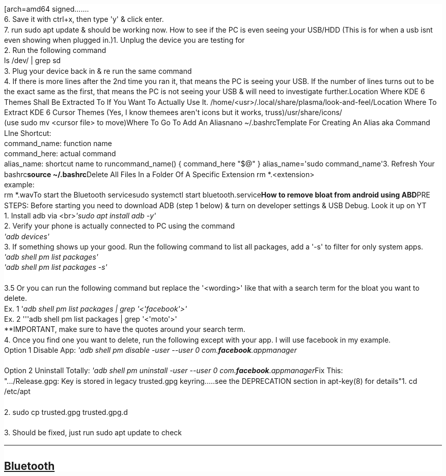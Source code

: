 [arch=amd64</strong> signed.......<br>6. Save it with ctrl+x, then type 'y' &amp; click enter. <br>7. run sudo apt update &amp; should be working now. </td></tr><tr><td class="has-text-align-center" data-align="center">How to see if the PC is even seeing your USB/HDD (This is for when a usb isnt even showing when plugged in.)</td><td class="has-text-align-center" data-align="center">1. Unplug the device you are testing for<br>2. Run the following command<br>ls /dev/ | grep sd<br>3. Plug your device back in &amp; re run the same command<br>4. If there is more lines after the 2nd time you ran it, that means the PC is seeing your USB. If the number of lines turns out to be the exact same as the first, that means the PC is not seeing your USB &amp; will need to investigate further.</td></tr><tr><td class="has-text-align-center" data-align="center">Location Where KDE 6 Themes Shall Be Extracted To If You Want To Actually Use It. </td><td class="has-text-align-center" data-align="center">/home/&lt;usr&gt;/.local/share/plasma/look-and-feel/</td></tr><tr><td class="has-text-align-center" data-align="center">Location Where To Extract KDE 6 Cursor Themes (Yes, I know themees aren't icons but it works, truss)</td><td class="has-text-align-center" data-align="center">/usr/share/icons/<br>(use sudo mv &lt;cursor file&gt; to move)</td></tr><tr><td class="has-text-align-center" data-align="center">Where To Go To Add An Alias</td><td class="has-text-align-center" data-align="center">nano ~/.bashrc</td></tr><tr><td class="has-text-align-center" data-align="center">Template For Creating An Alias aka Command LIne Shortcut:<br>command_name: function name<br>command_here: actual command<br>alias_name: shortcut name to run</td><td class="has-text-align-center" data-align="center">command_name() { command_here "$@" } alias_name='sudo command_name'</td></tr><tr><td class="has-text-align-center" data-align="center">3. Refresh Your bashrc</td><td class="has-text-align-center" data-align="center"><strong>source ~/.bashrc</strong></td></tr><tr><td class="has-text-align-center" data-align="center">Delete All Files In a Folder Of A Specific Extension </td><td class="has-text-align-center" data-align="center">rm *.&lt;extension&gt;<br>example:<br>rm *.wav</td></tr><tr><td class="has-text-align-center" data-align="center">To start the Bluetooth service</td><td class="has-text-align-center" data-align="center">sudo systemctl start bluetooth.service</td></tr><tr><td class="has-text-align-center" data-align="center"><strong>How to remove bloat from android using ABD</strong></td><td class="has-text-align-center" data-align="center">PRE STEPS: Before starting you need to download ADB (step 1 below) &amp; turn on developer settings &amp; USB Debug. Look it<mark class="hltr-reese's-orange"></mark> up on YT<br>1. Install adb via \<br><em>'sudo apt install adb -y'</em><br>2. Verify your phone is actually connected to PC using the command<br><em> 'adb devices'</em><br>3. If something shows up your good. Run the following command to list all packages, add a '-s' to filter for only system apps. <br><em>'adb shell pm list packages'<br>'adb shell pm list packages -s'</em><br><br>3.5 Or you can run the following command but replace the '&lt;wording&gt;' like that with a search term for the bloat you want to delete.<br>Ex. 1 '<em>adb shell pm list packages | grep '&lt;'facebook'&gt;'</em><br>Ex. 2 '''adb shell pm list packages | grep '&lt;'moto'&gt;'<br>**IMPORTANT, make sure to have the quotes around your search term. <br>4. Once you find one you want to delete, run the following except with your app. I will use facebook in my example.<br>Option 1 Disable App:<em> 'adb shell pm disable -user --user 0 com.<strong>facebook</strong>.appmanager</em><br><br>Option 2 Uninstall Totally: <em>'adb shell pm uninstall -user --user 0 com.<strong>facebook</strong>.appmanager</em></td></tr><tr><td class="has-text-align-center" data-align="center">Fix This:<br>".../Release.gpg: Key is stored in legacy trusted.gpg keyring.....see the DEPRECATION section in apt-key(8) for details"</td><td class="has-text-align-center" data-align="center">1.  cd /etc/apt<br><br>2. sudo cp trusted.gpg trusted.gpg.d<br><br>3. Should be fixed, just run sudo apt update to check</td></tr><tr></tr></tbody></table></figure>



<hr class="wp-block-separator has-text-color has-white-color has-alpha-channel-opacity has-white-background-color has-background is-style-dots" style="margin-top:var(--wp--preset--spacing--30);margin-bottom:var(--wp--preset--spacing--30)" />



<h2 class="wp-block-heading has-text-align-center has-white-color has-text-color has-link-color has-large-font-size" style="line-height:1"><span style="text-decoration: underline"><strong>Bluetooth</strong></span></h2>
